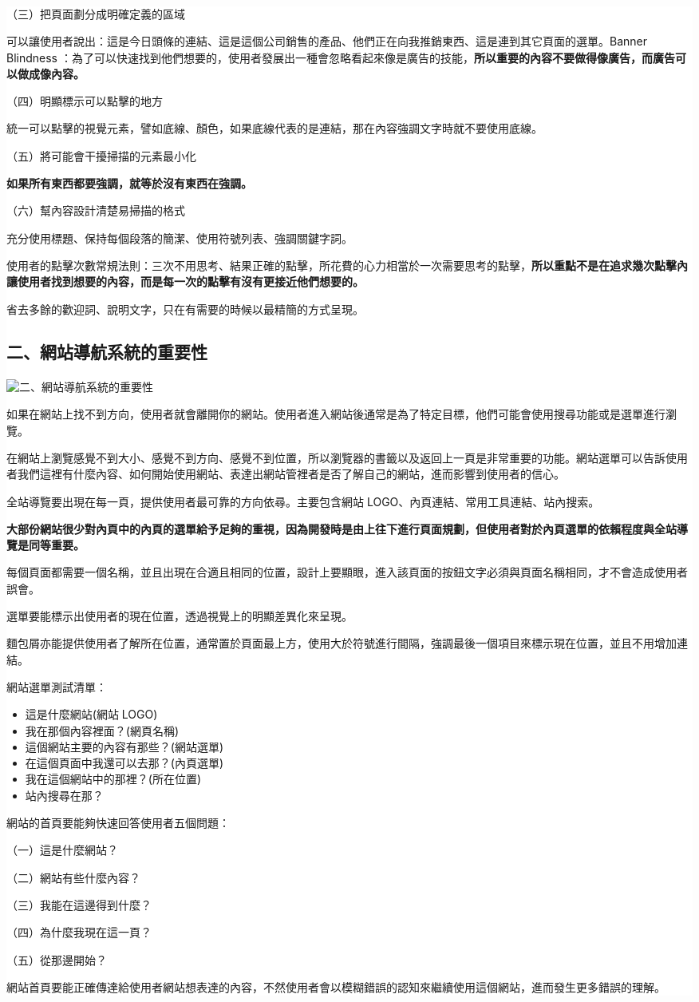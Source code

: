 （三）把頁面劃分成明確定義的區域

可以讓使用者說出：這是今日頭條的連結、這是這個公司銷售的產品、他們正在向我推銷東西、這是連到其它頁面的選單。Banner Blindness ：為了可以快速找到他們想要的，使用者發展出一種會忽略看起來像是廣告的技能，**所以重要的內容不要做得像廣告，而廣告可以做成像內容。**

（四）明顯標示可以點擊的地方

統一可以點擊的視覺元素，譬如底線、顏色，如果底線代表的是連結，那在內容強調文字時就不要使用底線。

（五）將可能會干擾掃描的元素最小化

**如果所有東西都要強調，就等於沒有東西在強調。**

（六）幫內容設計清楚易掃描的格式

充分使用標題、保持每個段落的簡潔、使用符號列表、強調關鍵字詞。

使用者的點擊次數常規法則：三次不用思考、結果正確的點擊，所花費的心力相當於一次需要思考的點擊，**所以重點不是在追求幾次點擊內讓使用者找到想要的內容，而是每一次的點擊有沒有更接近他們想要的。**

省去多餘的歡迎詞、說明文字，只在有需要的時候以最精簡的方式呈現。

## 二、網站導航系統的重要性

![二、網站導航系統的重要性](https://oberonlai.blog/wp-content/uploads/2015/06/medium_2KIcZWinamB5poa6WLdn0zFH40HrYpiMX4fG8aINHbY.jpg)

如果在網站上找不到方向，使用者就會離開你的網站。使用者進入網站後通常是為了特定目標，他們可能會使用搜尋功能或是選單進行瀏覽。

在網站上瀏覽感覺不到大小、感覺不到方向、感覺不到位置，所以瀏覽器的書籤以及返回上一頁是非常重要的功能。網站選單可以告訴使用者我們這裡有什麼內容、如何開始使用網站、表達出網站管裡者是否了解自己的網站，進而影響到使用者的信心。

全站導覽要出現在每一頁，提供使用者最可靠的方向依尋。主要包含網站 LOGO、內頁連結、常用工具連結、站內搜索。

**大部份網站很少對內頁中的內頁的選單給予足夠的重視，因為開發時是由上往下進行頁面規劃，但使用者對於內頁選單的依賴程度與全站導覽是同等重要。**

每個頁面都需要一個名稱，並且出現在合適且相同的位置，設計上要顯眼，進入該頁面的按鈕文字必須與頁面名稱相同，才不會造成使用者誤會。

選單要能標示出使用者的現在位置，透過視覺上的明顯差異化來呈現。

麵包屑亦能提供使用者了解所在位置，通常置於頁面最上方，使用大於符號進行間隔，強調最後一個項目來標示現在位置，並且不用增加連結。

網站選單測試清單：

*   這是什麼網站(網站 LOGO)
*   我在那個內容裡面？(網頁名稱)
*   這個網站主要的內容有那些？(網站選單)
*   在這個頁面中我還可以去那？(內頁選單)
*   我在這個網站中的那裡？(所在位置)
*   站內搜尋在那？

網站的首頁要能夠快速回答使用者五個問題：

（一）這是什麼網站？

（二）網站有些什麼內容？

（三）我能在這邊得到什麼？

（四）為什麼我現在這一頁？

（五）從那邊開始？

網站首頁要能正確傳達給使用者網站想表達的內容，不然使用者會以模糊錯誤的認知來繼續使用這個網站，進而發生更多錯誤的理解。
